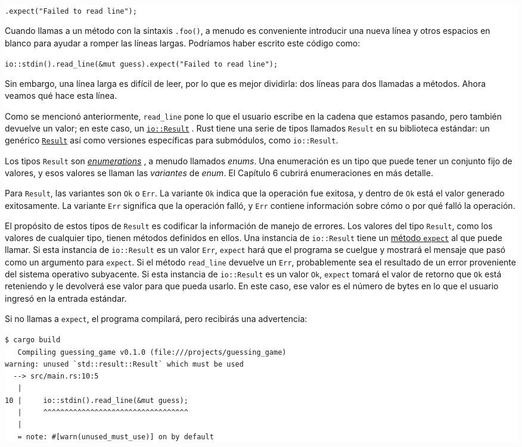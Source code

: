 ```rust,ignore
.expect("Failed to read line");
```

Cuando llamas a un método con la sintaxis `.foo()`, a menudo es conveniente
introducir una nueva línea y otros espacios en blanco para ayudar a romper
las líneas largas. Podríamos haber escrito este código como:

```rust,ignore
io::stdin().read_line(&mut guess).expect("Failed to read line");
```

Sin embargo, una línea larga es difícil de leer, por lo que es mejor
dividirla: dos líneas para dos llamadas a métodos. Ahora veamos qué hace
esta línea.

Como se mencionó anteriormente, `read_line` pone lo que el usuario escribe
en la cadena que estamos pasando, pero también devuelve un valor; en este
caso, un [`io::Result`][ioresult] . Rust tiene una serie de
tipos llamados `Result` en su biblioteca estándar: un genérico
[`Result`][result]  así como versiones específicas para
submódulos, como `io::Result`.

[ioresult]: https://doc.rust-lang.org/stable/std/io/type.Result.html
[result]: https://doc.rust-lang.org/stable/std/result/enum.Result.html

Los tipos `Result` son [*enumerations*][enums] , a menudo
llamados *enums*. Una enumeración es un tipo que puede tener un conjunto
fijo de valores, y esos valores se llaman las *variantes* de *enum*. El
Capítulo 6 cubrirá enumeraciones en más detalle.

[enums]: ch06-00-enums.html

Para `Result`, las variantes son `Ok` o `Err`. La variante `Ok` indica que
la operación fue exitosa, y dentro de `Ok` está el valor generado
exitosamente. La variante `Err` significa que la operación falló, y `Err`
contiene información sobre cómo o por qué falló la operación.

El propósito de estos tipos de `Result` es codificar la información de
manejo de errores. Los valores del tipo `Result`, como los valores de
cualquier tipo, tienen métodos definidos en ellos. Una instancia de
`io::Result` tiene un [método `expect`][expect]  al que puede
llamar. Si esta instancia de `io::Result` es un valor `Err`, `expect` hará
que el programa se cuelgue y mostrará el mensaje que pasó como un argumento
para `expect`. Si el método `read_line` devuelve un `Err`, probablemente sea
el resultado de un error proveniente del sistema operativo subyacente. Si
esta instancia de `io::Result` es un valor `Ok`, `expect` tomará el valor de
retorno que `Ok` está reteniendo y le devolverá ese valor para que pueda
usarlo. En este caso, ese valor es el número de bytes en lo que el usuario
ingresó en la entrada estándar.

[expect]: https://doc.rust-lang.org/stable/std/result/enum.Result.html#method.expect

Si no llamas a `expect`, el programa compilará, pero recibirás una
advertencia:

```text
$ cargo build
   Compiling guessing_game v0.1.0 (file:///projects/guessing_game)
warning: unused `std::result::Result` which must be used
  --> src/main.rs:10:5
   |
10 |     io::stdin().read_line(&mut guess);
   |     ^^^^^^^^^^^^^^^^^^^^^^^^^^^^^^^^^^
   |
   = note: #[warn(unused_must_use)] on by default
```


[string]: ch08-02-strings.md
[iostdin]: https://doc.rust-lang.org/stable/std/io/struct.Stdin.html
[read_line]: https://doc.rust-lang.org/stable/std/io/struct.Stdin.html#method.read_line
[cap9]: ch09-02-recoverable-errors-with-result.html
[randcrate]: https://crates.io/crates/rand
[semver]: http://semver.org
[cratesio]: https://crates.io
[doccargo]: http://doc.crates.io
[doccratesio]: http://doc.crates.io/crates-io.html
[match]: ch06-02-match.html
[parse]: https://doc.rust-lang.org/stable/std/primitive.str.html#method.parse